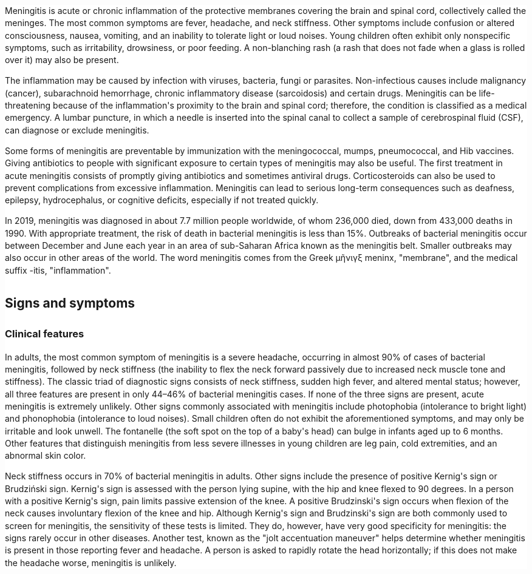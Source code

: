 Meningitis is acute or chronic inflammation of the protective membranes covering the brain and spinal cord, collectively called the meninges. The most common symptoms are fever, headache, and neck stiffness. Other symptoms include confusion or altered consciousness, nausea, vomiting, and an inability to tolerate light or loud noises. Young children often exhibit only nonspecific symptoms, such as irritability, drowsiness, or poor feeding. A non-blanching rash (a rash that does not fade when a glass is rolled over it) may also be present.

The inflammation may be caused by infection with viruses, bacteria, fungi or parasites. Non-infectious causes include malignancy (cancer), subarachnoid hemorrhage, chronic inflammatory disease (sarcoidosis) and certain drugs. Meningitis can be life-threatening because of the inflammation's proximity to the brain and spinal cord; therefore, the condition is classified as a medical emergency. A lumbar puncture, in which a needle is inserted into the spinal canal to collect a sample of cerebrospinal fluid (CSF), can diagnose or exclude meningitis.

Some forms of meningitis are preventable by immunization with the meningococcal, mumps, pneumococcal, and Hib vaccines. Giving antibiotics to people with significant exposure to certain types of meningitis may also be useful. The first treatment in acute meningitis consists of promptly giving antibiotics and sometimes antiviral drugs. Corticosteroids can also be used to prevent complications from excessive inflammation. Meningitis can lead to serious long-term consequences such as deafness, epilepsy, hydrocephalus, or cognitive deficits, especially if not treated quickly.

In 2019, meningitis was diagnosed in about 7.7 million people worldwide, of whom 236,000 died, down from 433,000 deaths in 1990. With appropriate treatment, the risk of death in bacterial meningitis is less than 15%. Outbreaks of bacterial meningitis occur between December and June each year in an area of sub-Saharan Africa known as the meningitis belt. Smaller outbreaks may also occur in other areas of the world. The word meningitis comes from the Greek μῆνιγξ meninx, "membrane", and the medical suffix -itis, "inflammation".

## Signs and symptoms

### Clinical features

In adults, the most common symptom of meningitis is a severe headache, occurring in almost 90% of cases of bacterial meningitis, followed by neck stiffness (the inability to flex the neck forward passively due to increased neck muscle tone and stiffness). The classic triad of diagnostic signs consists of neck stiffness, sudden high fever, and altered mental status; however, all three features are present in only 44–46% of bacterial meningitis cases. If none of the three signs are present, acute meningitis is extremely unlikely. Other signs commonly associated with meningitis include photophobia (intolerance to bright light) and phonophobia (intolerance to loud noises). Small children often do not exhibit the aforementioned symptoms, and may only be irritable and look unwell. The fontanelle (the soft spot on the top of a baby's head) can bulge in infants aged up to 6 months. Other features that distinguish meningitis from less severe illnesses in young children are leg pain, cold extremities, and an abnormal skin color.

Neck stiffness occurs in 70% of bacterial meningitis in adults. Other signs include the presence of positive Kernig's sign or Brudziński sign. Kernig's sign is assessed with the person lying supine, with the hip and knee flexed to 90 degrees. In a person with a positive Kernig's sign, pain limits passive extension of the knee. A positive Brudzinski's sign occurs when flexion of the neck causes involuntary flexion of the knee and hip. Although Kernig's sign and Brudzinski's sign are both commonly used to screen for meningitis, the sensitivity of these tests is limited. They do, however, have very good specificity for meningitis: the signs rarely occur in other diseases. Another test, known as the "jolt accentuation maneuver" helps determine whether meningitis is present in those reporting fever and headache. A person is asked to rapidly rotate the head horizontally; if this does not make the headache worse, meningitis is unlikely.
